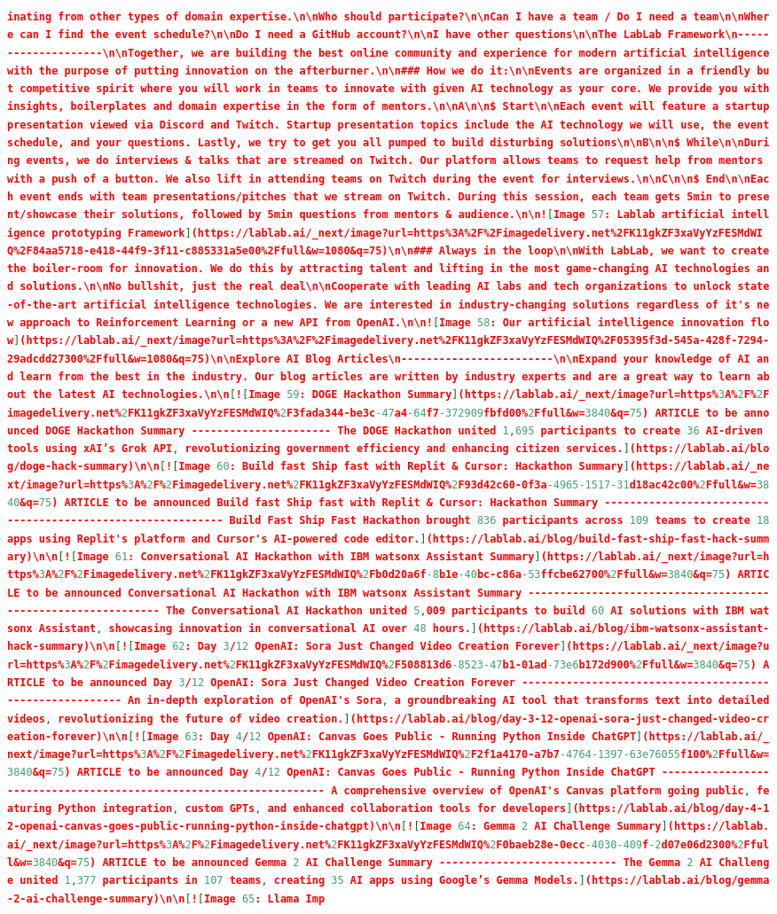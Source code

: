 ```json
inating from other types of domain expertise.\n\nWho should participate?\n\nCan I have a team / Do I need a team\n\nWhere can I find the event schedule?\n\nDo I need a GitHub account?\n\nI have other questions\n\nThe LabLab Framework\n--------------------\n\nTogether, we are building the best online community and experience for modern artificial intelligence with the purpose of putting innovation on the afterburner.\n\n### How we do it:\n\nEvents are organized in a friendly but competitive spirit where you will work in teams to innovate with given AI technology as your core. We provide you with insights, boilerplates and domain expertise in the form of mentors.\n\nA\n\n$ Start\n\nEach event will feature a startup presentation viewed via Discord and Twitch. Startup presentation topics include the AI technology we will use, the event schedule, and your questions. Lastly, we try to get you all pumped to build disturbing solutions\n\nB\n\n$ While\n\nDuring events, we do interviews & talks that are streamed on Twitch. Our platform allows teams to request help from mentors with a push of a button. We also lift in attending teams on Twitch during the event for interviews.\n\nC\n\n$ End\n\nEach event ends with team presentations/pitches that we stream on Twitch. During this session, each team gets 5min to present/showcase their solutions, followed by 5min questions from mentors & audience.\n\n![Image 57: Lablab artificial intelligence prototyping Framework](https://lablab.ai/_next/image?url=https%3A%2F%2Fimagedelivery.net%2FK11gkZF3xaVyYzFESMdWIQ%2F84aa5718-e418-44f9-3f11-c885331a5e00%2Ffull&w=1080&q=75)\n\n### Always in the loop\n\nWith LabLab, we want to create the boiler-room for innovation. We do this by attracting talent and lifting in the most game-changing AI technologies and solutions.\n\nNo bullshit, just the real deal\n\nCooperate with leading AI labs and tech organizations to unlock state-of-the-art artificial intelligence technologies. We are interested in industry-changing solutions regardless of it's new approach to Reinforcement Learning or a new API from OpenAI.\n\n![Image 58: Our artificial intelligence innovation flow](https://lablab.ai/_next/image?url=https%3A%2F%2Fimagedelivery.net%2FK11gkZF3xaVyYzFESMdWIQ%2F05395f3d-545a-428f-7294-29adcdd27300%2Ffull&w=1080&q=75)\n\nExplore AI Blog Articles\n------------------------\n\nExpand your knowledge of AI and learn from the best in the industry. Our blog articles are written by industry experts and are a great way to learn about the latest AI technologies.\n\n[![Image 59: DOGE Hackathon Summary](https://lablab.ai/_next/image?url=https%3A%2F%2Fimagedelivery.net%2FK11gkZF3xaVyYzFESMdWIQ%2F3fada344-be3c-47a4-64f7-372909fbfd00%2Ffull&w=3840&q=75) ARTICLE to be announced DOGE Hackathon Summary ---------------------- The DOGE Hackathon united 1,695 participants to create 36 AI-driven tools using xAI’s Grok API, revolutionizing government efficiency and enhancing citizen services.](https://lablab.ai/blog/doge-hack-summary)\n\n[![Image 60: Build fast Ship fast with Replit & Cursor: Hackathon Summary](https://lablab.ai/_next/image?url=https%3A%2F%2Fimagedelivery.net%2FK11gkZF3xaVyYzFESMdWIQ%2F93d42c60-0f3a-4965-1517-31d18ac42c00%2Ffull&w=3840&q=75) ARTICLE to be announced Build fast Ship fast with Replit & Cursor: Hackathon Summary ------------------------------------------------------------ Build Fast Ship Fast Hackathon brought 836 participants across 109 teams to create 18 apps using Replit's platform and Cursor's AI-powered code editor.](https://lablab.ai/blog/build-fast-ship-fast-hack-summary)\n\n[![Image 61: Conversational AI Hackathon with IBM watsonx Assistant Summary](https://lablab.ai/_next/image?url=https%3A%2F%2Fimagedelivery.net%2FK11gkZF3xaVyYzFESMdWIQ%2Fb0d20a6f-8b1e-40bc-c86a-53ffcbe62700%2Ffull&w=3840&q=75) ARTICLE to be announced Conversational AI Hackathon with IBM watsonx Assistant Summary -------------------------------------------------------------- The Conversational AI Hackathon united 5,009 participants to build 60 AI solutions with IBM watsonx Assistant, showcasing innovation in conversational AI over 48 hours.](https://lablab.ai/blog/ibm-watsonx-assistant-hack-summary)\n\n[![Image 62: Day 3/12 OpenAI: Sora Just Changed Video Creation Forever](https://lablab.ai/_next/image?url=https%3A%2F%2Fimagedelivery.net%2FK11gkZF3xaVyYzFESMdWIQ%2F508813d6-8523-47b1-01ad-73e6b172d900%2Ffull&w=3840&q=75) ARTICLE to be announced Day 3/12 OpenAI: Sora Just Changed Video Creation Forever --------------------------------------------------------- An in-depth exploration of OpenAI's Sora, a groundbreaking AI tool that transforms text into detailed videos, revolutionizing the future of video creation.](https://lablab.ai/blog/day-3-12-openai-sora-just-changed-video-creation-forever)\n\n[![Image 63: Day 4/12 OpenAI: Canvas Goes Public - Running Python Inside ChatGPT](https://lablab.ai/_next/image?url=https%3A%2F%2Fimagedelivery.net%2FK11gkZF3xaVyYzFESMdWIQ%2F2f1a4170-a7b7-4764-1397-63e76055f100%2Ffull&w=3840&q=75) ARTICLE to be announced Day 4/12 OpenAI: Canvas Goes Public - Running Python Inside ChatGPT ------------------------------------------------------------------- A comprehensive overview of OpenAI's Canvas platform going public, featuring Python integration, custom GPTs, and enhanced collaboration tools for developers](https://lablab.ai/blog/day-4-12-openai-canvas-goes-public-running-python-inside-chatgpt)\n\n[![Image 64: Gemma 2 AI Challenge Summary](https://lablab.ai/_next/image?url=https%3A%2F%2Fimagedelivery.net%2FK11gkZF3xaVyYzFESMdWIQ%2F0baeb28e-0ecc-4030-409f-2d07e06d2300%2Ffull&w=3840&q=75) ARTICLE to be announced Gemma 2 AI Challenge Summary ---------------------------- The Gemma 2 AI Challenge united 1,377 participants in 107 teams, creating 35 AI apps using Google’s Gemma Models.](https://lablab.ai/blog/gemma-2-ai-challenge-summary)\n\n[![Image 65: Llama Imp
```